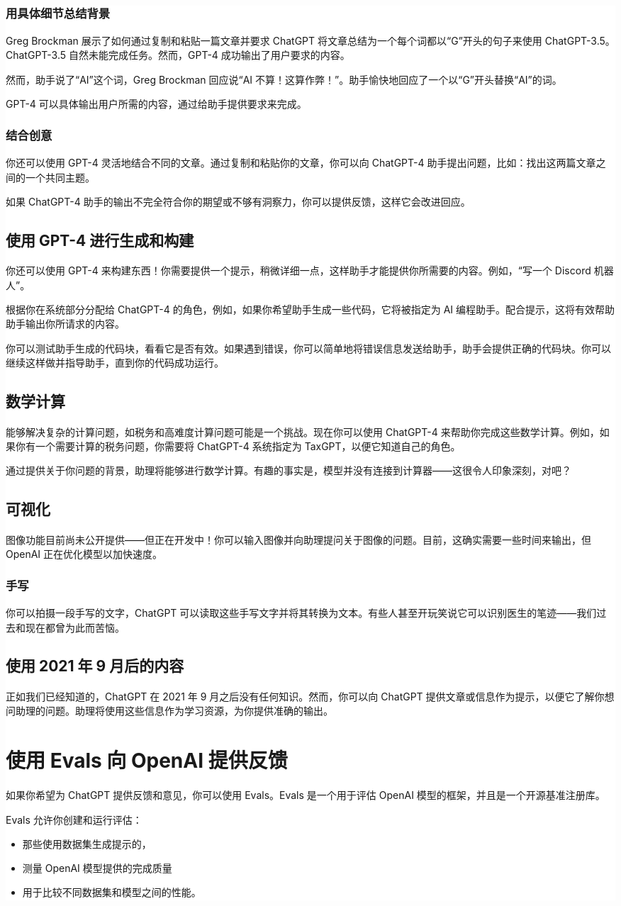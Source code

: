 ### 用具体细节总结背景

Greg Brockman 展示了如何通过复制和粘贴一篇文章并要求 ChatGPT 将文章总结为一个每个词都以“G”开头的句子来使用 ChatGPT-3.5。ChatGPT-3.5 自然未能完成任务。然而，GPT-4 成功输出了用户要求的内容。

然而，助手说了“AI”这个词，Greg Brockman 回应说“AI 不算！这算作弊！”。助手愉快地回应了一个以“G”开头替换“AI”的词。

GPT-4 可以具体输出用户所需的内容，通过给助手提供要求来完成。

### 结合创意

你还可以使用 GPT-4 灵活地结合不同的文章。通过复制和粘贴你的文章，你可以向 ChatGPT-4 助手提出问题，比如：找出这两篇文章之间的一个共同主题。

如果 ChatGPT-4 助手的输出不完全符合你的期望或不够有洞察力，你可以提供反馈，这样它会改进回应。

## 使用 GPT-4 进行生成和构建

你还可以使用 GPT-4 来构建东西！你需要提供一个提示，稍微详细一点，这样助手才能提供你所需要的内容。例如，“写一个 Discord 机器人”。

根据你在系统部分分配给 ChatGPT-4 的角色，例如，如果你希望助手生成一些代码，它将被指定为 AI 编程助手。配合提示，这将有效帮助助手输出你所请求的内容。

你可以测试助手生成的代码块，看看它是否有效。如果遇到错误，你可以简单地将错误信息发送给助手，助手会提供正确的代码块。你可以继续这样做并指导助手，直到你的代码成功运行。

## 数学计算

能够解决复杂的计算问题，如税务和高难度计算问题可能是一个挑战。现在你可以使用 ChatGPT-4 来帮助你完成这些数学计算。例如，如果你有一个需要计算的税务问题，你需要将 ChatGPT-4 系统指定为 TaxGPT，以便它知道自己的角色。

通过提供关于你问题的背景，助理将能够进行数学计算。有趣的事实是，模型并没有连接到计算器——这很令人印象深刻，对吧？

## 可视化

图像功能目前尚未公开提供——但正在开发中！你可以输入图像并向助理提问关于图像的问题。目前，这确实需要一些时间来输出，但 OpenAI 正在优化模型以加快速度。

### 手写

你可以拍摄一段手写的文字，ChatGPT 可以读取这些手写文字并将其转换为文本。有些人甚至开玩笑说它可以识别医生的笔迹——我们过去和现在都曾为此而苦恼。

## 使用 2021 年 9 月后的内容

正如我们已经知道的，ChatGPT 在 2021 年 9 月之后没有任何知识。然而，你可以向 ChatGPT 提供文章或信息作为提示，以便它了解你想问助理的问题。助理将使用这些信息作为学习资源，为你提供准确的输出。

# 使用 Evals 向 OpenAI 提供反馈

如果你希望为 ChatGPT 提供反馈和意见，你可以使用 Evals。Evals 是一个用于评估 OpenAI 模型的框架，并且是一个开源基准注册库。

Evals 允许你创建和运行评估：

+   那些使用数据集生成提示的，

+   测量 OpenAI 模型提供的完成质量

+   用于比较不同数据集和模型之间的性能。
